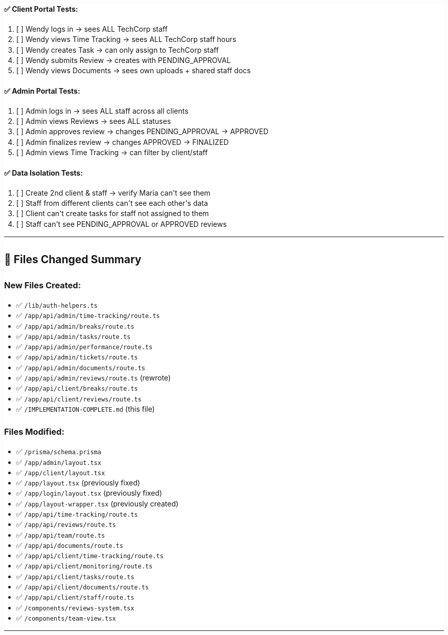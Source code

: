 #### ✅ Client Portal Tests:
1. [ ] Wendy logs in → sees ALL TechCorp staff
2. [ ] Wendy views Time Tracking → sees ALL TechCorp staff hours
3. [ ] Wendy creates Task → can only assign to TechCorp staff
4. [ ] Wendy submits Review → creates with PENDING_APPROVAL
5. [ ] Wendy views Documents → sees own uploads + shared staff docs

#### ✅ Admin Portal Tests:
1. [ ] Admin logs in → sees ALL staff across all clients
2. [ ] Admin views Reviews → sees ALL statuses
3. [ ] Admin approves review → changes PENDING_APPROVAL → APPROVED
4. [ ] Admin finalizes review → changes APPROVED → FINALIZED
5. [ ] Admin views Time Tracking → can filter by client/staff

#### ✅ Data Isolation Tests:
1. [ ] Create 2nd client & staff → verify Maria can't see them
2. [ ] Staff from different clients can't see each other's data
3. [ ] Client can't create tasks for staff not assigned to them
4. [ ] Staff can't see PENDING_APPROVAL or APPROVED reviews

---

## 📝 Files Changed Summary

### New Files Created:
- ✅ `/lib/auth-helpers.ts`
- ✅ `/app/api/admin/time-tracking/route.ts`
- ✅ `/app/api/admin/breaks/route.ts`
- ✅ `/app/api/admin/tasks/route.ts`
- ✅ `/app/api/admin/performance/route.ts`
- ✅ `/app/api/admin/tickets/route.ts`
- ✅ `/app/api/admin/documents/route.ts`
- ✅ `/app/api/admin/reviews/route.ts` (rewrote)
- ✅ `/app/api/client/breaks/route.ts`
- ✅ `/app/api/client/reviews/route.ts`
- ✅ `/IMPLEMENTATION-COMPLETE.md` (this file)

### Files Modified:
- ✅ `/prisma/schema.prisma`
- ✅ `/app/admin/layout.tsx`
- ✅ `/app/client/layout.tsx`
- ✅ `/app/layout.tsx` (previously fixed)
- ✅ `/app/login/layout.tsx` (previously fixed)
- ✅ `/app/layout-wrapper.tsx` (previously created)
- ✅ `/app/api/time-tracking/route.ts`
- ✅ `/app/api/reviews/route.ts`
- ✅ `/app/api/team/route.ts`
- ✅ `/app/api/documents/route.ts`
- ✅ `/app/api/client/time-tracking/route.ts`
- ✅ `/app/api/client/monitoring/route.ts`
- ✅ `/app/api/client/tasks/route.ts`
- ✅ `/app/api/client/documents/route.ts`
- ✅ `/app/api/client/staff/route.ts`
- ✅ `/components/reviews-system.tsx`
- ✅ `/components/team-view.tsx`

---
